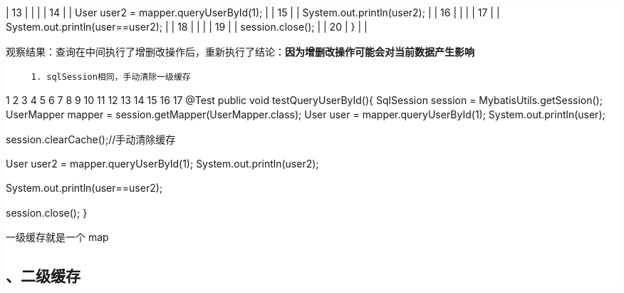 | 13  |     |                                                          |
| 14  |     | User user2 = mapper.queryUserById(1);                    |
| 15  |     | System.out.println(user2);                               |
| 16  |     |                                                          |
| 17  |     | System.out.println(user==user2);                         |
| 18  |     |                                                          |
| 19  |     | session.close();                                         |
| 20  | }   |                                                          |

观察结果：查询在中间执行了增删改操作后，重新执行了结论：**因为增删改操作可能会对当前数据产生影响**

         1. sqlSession相同，手动清除一级缓存

1
2
3
4
5
6
7
8
9
10
11
12
13
14
15
16
17
@Test
public void testQueryUserById(){
SqlSession session = MybatisUtils.getSession(); UserMapper mapper = session.getMapper(UserMapper.class);
User user = mapper.queryUserById(1); System.out.println(user);

session.clearCache();//手动清除缓存

User user2 = mapper.queryUserById(1); System.out.println(user2);

System.out.println(user==user2);

session.close();
}

一级缓存就是一个 map

## 、二级缓存
